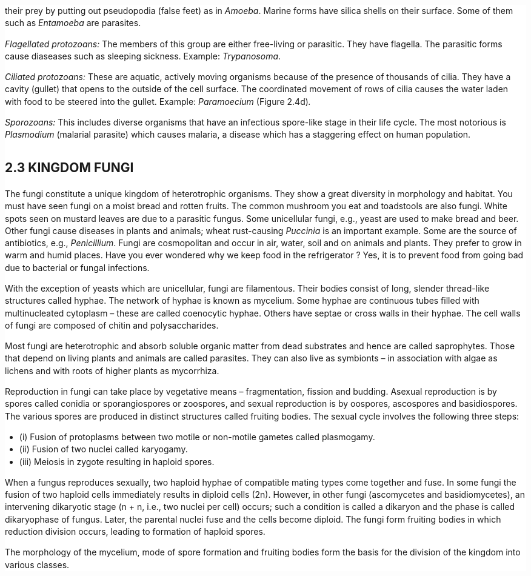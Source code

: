 their prey by putting out pseudopodia (false feet) as in *Amoeba*. Marine forms have silica shells on their surface. Some of them such as *Entamoeba* are parasites.

*Flagellated protozoans:* The members of this group are either free-living or parasitic. They have flagella. The parasitic forms cause diaseases such as sleeping sickness. Example: *Trypanosoma*.

*Ciliated protozoans:* These are aquatic, actively moving organisms because of the presence of thousands of cilia. They have a cavity (gullet) that opens to the outside of the cell surface. The coordinated movement of rows of cilia causes the water laden with food to be steered into the gullet. Example: *Paramoecium* (Figure 2.4d)*.*

*Sporozoans:* This includes diverse organisms that have an infectious spore-like stage in their life cycle. The most notorious is *Plasmodium* (malarial parasite) which causes malaria, a disease which has a staggering effect on human population.

## 2.3 KINGDOM FUNGI

The fungi constitute a unique kingdom of heterotrophic organisms. They show a great diversity in morphology and habitat. You must have seen fungi on a moist bread and rotten fruits. The common mushroom you eat and toadstools are also fungi. White spots seen on mustard leaves are due to a parasitic fungus. Some unicellular fungi, e.g., yeast are used to make bread and beer. Other fungi cause diseases in plants and animals; wheat rust-causing *Puccinia* is an important example. Some are the source of antibiotics, e.g., *Penicillium*. Fungi are cosmopolitan and occur in air, water, soil and on animals and plants. They prefer to grow in warm and humid places. Have you ever wondered why we keep food in the refrigerator ? Yes, it is to prevent food from going bad due to bacterial or fungal infections.

With the exception of yeasts which are unicellular, fungi are filamentous. Their bodies consist of long, slender thread-like structures called hyphae. The network of hyphae is known as mycelium. Some hyphae are continuous tubes filled with multinucleated cytoplasm – these are called coenocytic hyphae. Others have septae or cross walls in their hyphae. The cell walls of fungi are composed of chitin and polysaccharides.

Most fungi are heterotrophic and absorb soluble organic matter from dead substrates and hence are called saprophytes. Those that depend on living plants and animals are called parasites. They can also live as symbionts – in association with algae as lichens and with roots of higher plants as mycorrhiza.

Reproduction in fungi can take place by vegetative means – fragmentation, fission and budding. Asexual reproduction is by spores called conidia or sporangiospores or zoospores, and sexual reproduction is by oospores, ascospores and basidiospores. The various spores are produced in distinct structures called fruiting bodies. The sexual cycle involves the following three steps:

- (i) Fusion of protoplasms between two motile or non-motile gametes called plasmogamy.
- (ii) Fusion of two nuclei called karyogamy.
- (iii) Meiosis in zygote resulting in haploid spores.

When a fungus reproduces sexually, two haploid hyphae of compatible mating types come together and fuse. In some fungi the fusion of two haploid cells immediately results in diploid cells (2n). However, in other fungi (ascomycetes and basidiomycetes), an intervening dikaryotic stage (n + n, i.e., two nuclei per cell) occurs; such a condition is called a dikaryon and the phase is called dikaryophase of fungus. Later, the parental nuclei fuse and the cells become diploid. The fungi form fruiting bodies in which reduction division occurs, leading to formation of haploid spores.

The morphology of the mycelium, mode of spore formation and fruiting bodies form the basis for the division of the kingdom into various classes.
